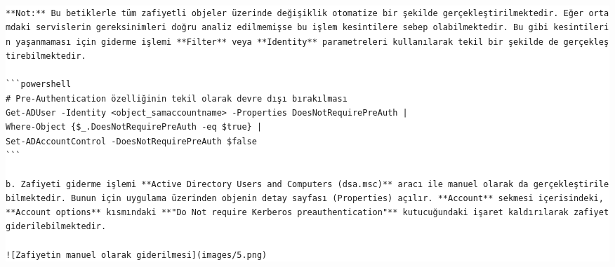     **Not:** Bu betiklerle tüm zafiyetli objeler üzerinde değişiklik otomatize bir şekilde gerçekleştirilmektedir. Eğer ortamdaki servislerin gereksinimleri doğru analiz edilmemişse bu işlem kesintilere sebep olabilmektedir. Bu gibi kesintilerin yaşanmaması için giderme işlemi **Filter** veya **Identity** parametreleri kullanılarak tekil bir şekilde de gerçekleştirebilmektedir.

    ```powershell
    # Pre-Authentication özelliğinin tekil olarak devre dışı bırakılması
    Get-ADUser -Identity <object_samaccountname> -Properties DoesNotRequirePreAuth |
    Where-Object {$_.DoesNotRequirePreAuth -eq $true} |
    Set-ADAccountControl -DoesNotRequirePreAuth $false 
    ```

    b. Zafiyeti giderme işlemi **Active Directory Users and Computers (dsa.msc)** aracı ile manuel olarak da gerçekleştirilebilmektedir. Bunun için uygulama üzerinden objenin detay sayfası (Properties) açılır. **Account** sekmesi içerisindeki, **Account options** kısmındaki **"Do Not require Kerberos preauthentication"** kutucuğundaki işaret kaldırılarak zafiyet giderilebilmektedir.

    ![Zafiyetin manuel olarak giderilmesi](images/5.png)
